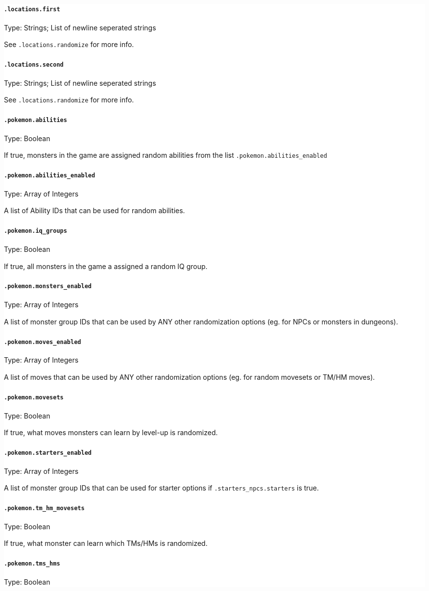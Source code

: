 #### `.locations.first`
Type: Strings; List of newline seperated strings

See `.locations.randomize` for more info.

#### `.locations.second`
Type: Strings; List of newline seperated strings

See `.locations.randomize` for more info.

#### `.pokemon.abilities`
Type: Boolean

If true, monsters in the game are assigned random abilities from the list `.pokemon.abilities_enabled` 

#### `.pokemon.abilities_enabled`
Type: Array of Integers

A list of Ability IDs that can be used for random abilities.

#### `.pokemon.iq_groups`
Type: Boolean

If true, all monsters in the game a assigned a random IQ group.

#### `.pokemon.monsters_enabled`
Type: Array of Integers

A list of monster group IDs that can be used by ANY other randomization options (eg. for NPCs or monsters in dungeons).

#### `.pokemon.moves_enabled`
Type: Array of Integers

A list of moves that can be used by ANY other randomization options (eg. for random movesets or TM/HM moves). 

#### `.pokemon.movesets`
Type: Boolean

If true, what moves monsters can learn by level-up is randomized.

#### `.pokemon.starters_enabled`
Type: Array of Integers

A list of monster group IDs that can be used for starter options if `.starters_npcs.starters` is true.

#### `.pokemon.tm_hm_movesets`
Type: Boolean

If true, what monster can learn which TMs/HMs is randomized.

#### `.pokemon.tms_hms`
Type: Boolean

